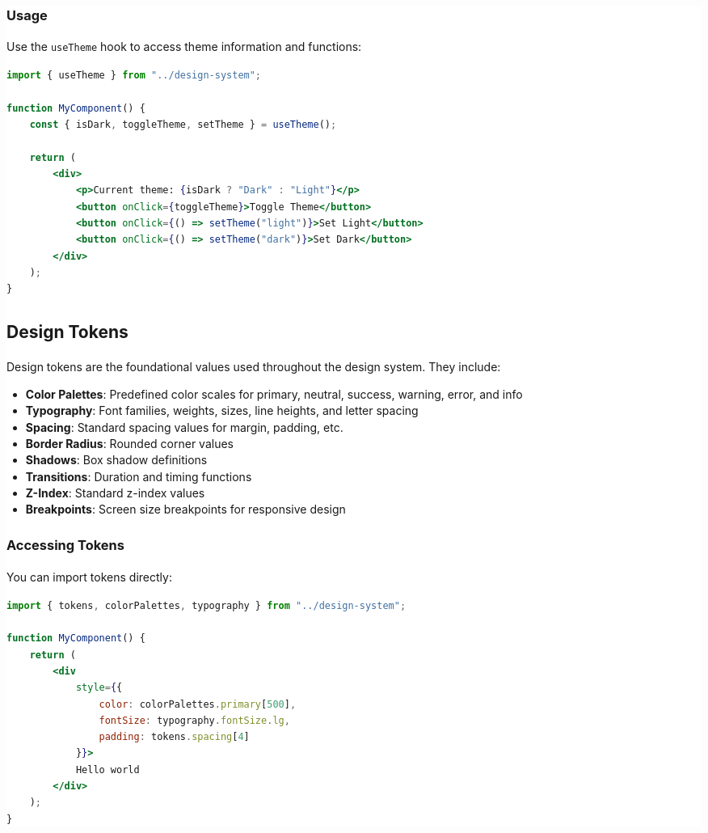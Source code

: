 ### Usage

Use the `useTheme` hook to access theme information and functions:

```jsx
import { useTheme } from "../design-system";

function MyComponent() {
	const { isDark, toggleTheme, setTheme } = useTheme();

	return (
		<div>
			<p>Current theme: {isDark ? "Dark" : "Light"}</p>
			<button onClick={toggleTheme}>Toggle Theme</button>
			<button onClick={() => setTheme("light")}>Set Light</button>
			<button onClick={() => setTheme("dark")}>Set Dark</button>
		</div>
	);
}
```

## Design Tokens

Design tokens are the foundational values used throughout the design system. They include:

- **Color Palettes**: Predefined color scales for primary, neutral, success, warning, error, and info
- **Typography**: Font families, weights, sizes, line heights, and letter spacing
- **Spacing**: Standard spacing values for margin, padding, etc.
- **Border Radius**: Rounded corner values
- **Shadows**: Box shadow definitions
- **Transitions**: Duration and timing functions
- **Z-Index**: Standard z-index values
- **Breakpoints**: Screen size breakpoints for responsive design

### Accessing Tokens

You can import tokens directly:

```jsx
import { tokens, colorPalettes, typography } from "../design-system";

function MyComponent() {
	return (
		<div
			style={{
				color: colorPalettes.primary[500],
				fontSize: typography.fontSize.lg,
				padding: tokens.spacing[4]
			}}>
			Hello world
		</div>
	);
}
```
